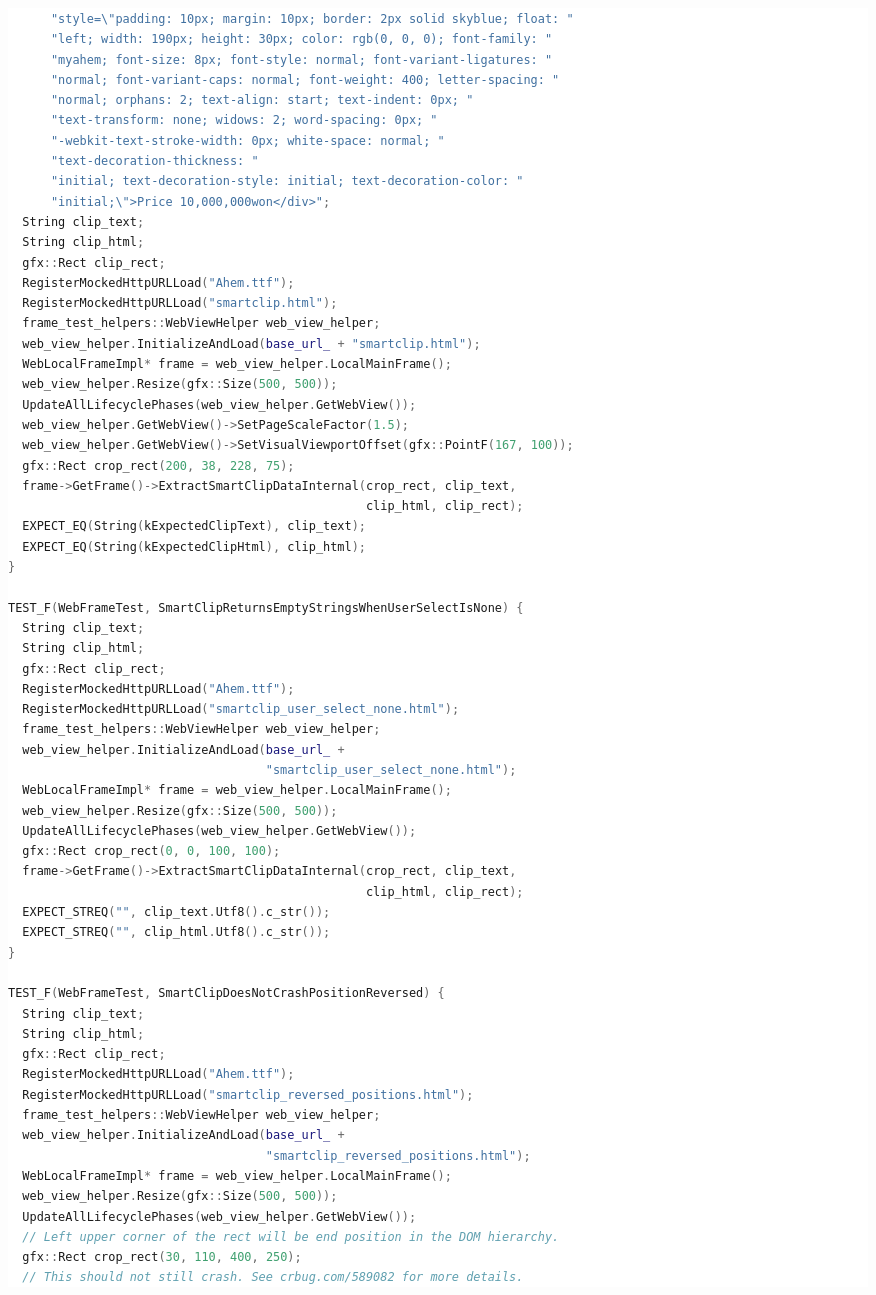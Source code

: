 ```cpp
      "style=\"padding: 10px; margin: 10px; border: 2px solid skyblue; float: "
      "left; width: 190px; height: 30px; color: rgb(0, 0, 0); font-family: "
      "myahem; font-size: 8px; font-style: normal; font-variant-ligatures: "
      "normal; font-variant-caps: normal; font-weight: 400; letter-spacing: "
      "normal; orphans: 2; text-align: start; text-indent: 0px; "
      "text-transform: none; widows: 2; word-spacing: 0px; "
      "-webkit-text-stroke-width: 0px; white-space: normal; "
      "text-decoration-thickness: "
      "initial; text-decoration-style: initial; text-decoration-color: "
      "initial;\">Price 10,000,000won</div>";
  String clip_text;
  String clip_html;
  gfx::Rect clip_rect;
  RegisterMockedHttpURLLoad("Ahem.ttf");
  RegisterMockedHttpURLLoad("smartclip.html");
  frame_test_helpers::WebViewHelper web_view_helper;
  web_view_helper.InitializeAndLoad(base_url_ + "smartclip.html");
  WebLocalFrameImpl* frame = web_view_helper.LocalMainFrame();
  web_view_helper.Resize(gfx::Size(500, 500));
  UpdateAllLifecyclePhases(web_view_helper.GetWebView());
  web_view_helper.GetWebView()->SetPageScaleFactor(1.5);
  web_view_helper.GetWebView()->SetVisualViewportOffset(gfx::PointF(167, 100));
  gfx::Rect crop_rect(200, 38, 228, 75);
  frame->GetFrame()->ExtractSmartClipDataInternal(crop_rect, clip_text,
                                                  clip_html, clip_rect);
  EXPECT_EQ(String(kExpectedClipText), clip_text);
  EXPECT_EQ(String(kExpectedClipHtml), clip_html);
}

TEST_F(WebFrameTest, SmartClipReturnsEmptyStringsWhenUserSelectIsNone) {
  String clip_text;
  String clip_html;
  gfx::Rect clip_rect;
  RegisterMockedHttpURLLoad("Ahem.ttf");
  RegisterMockedHttpURLLoad("smartclip_user_select_none.html");
  frame_test_helpers::WebViewHelper web_view_helper;
  web_view_helper.InitializeAndLoad(base_url_ +
                                    "smartclip_user_select_none.html");
  WebLocalFrameImpl* frame = web_view_helper.LocalMainFrame();
  web_view_helper.Resize(gfx::Size(500, 500));
  UpdateAllLifecyclePhases(web_view_helper.GetWebView());
  gfx::Rect crop_rect(0, 0, 100, 100);
  frame->GetFrame()->ExtractSmartClipDataInternal(crop_rect, clip_text,
                                                  clip_html, clip_rect);
  EXPECT_STREQ("", clip_text.Utf8().c_str());
  EXPECT_STREQ("", clip_html.Utf8().c_str());
}

TEST_F(WebFrameTest, SmartClipDoesNotCrashPositionReversed) {
  String clip_text;
  String clip_html;
  gfx::Rect clip_rect;
  RegisterMockedHttpURLLoad("Ahem.ttf");
  RegisterMockedHttpURLLoad("smartclip_reversed_positions.html");
  frame_test_helpers::WebViewHelper web_view_helper;
  web_view_helper.InitializeAndLoad(base_url_ +
                                    "smartclip_reversed_positions.html");
  WebLocalFrameImpl* frame = web_view_helper.LocalMainFrame();
  web_view_helper.Resize(gfx::Size(500, 500));
  UpdateAllLifecyclePhases(web_view_helper.GetWebView());
  // Left upper corner of the rect will be end position in the DOM hierarchy.
  gfx::Rect crop_rect(30, 110, 400, 250);
  // This should not still crash. See crbug.com/589082 for more details.
```